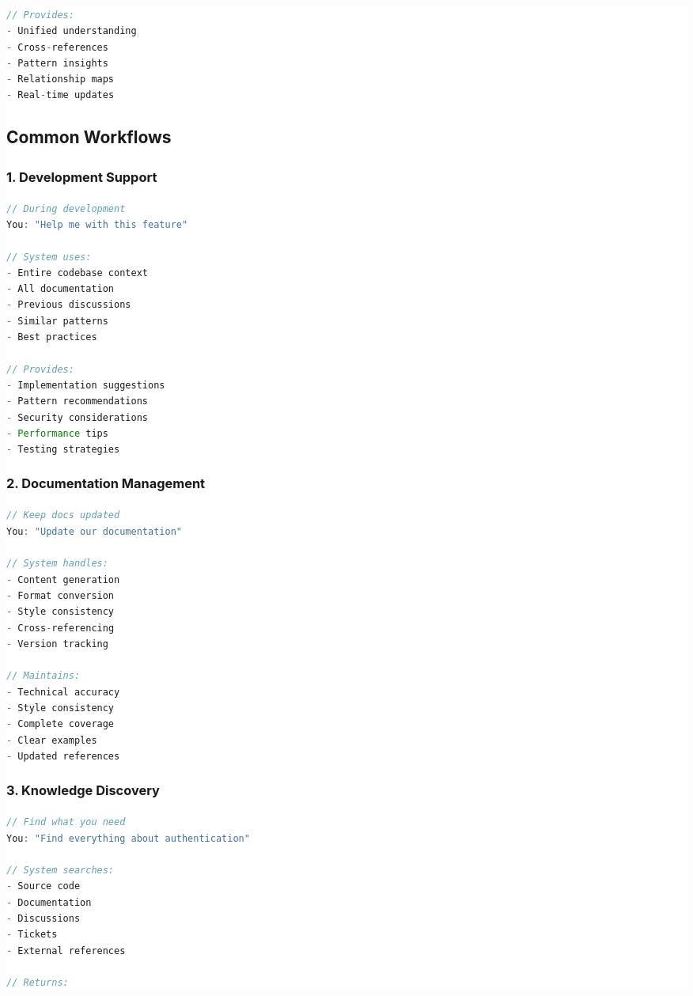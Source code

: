 ```typescript
// Provides:
- Unified understanding
- Cross-references
- Pattern insights
- Relationship maps
- Real-time updates
```

## Common Workflows

### 1. Development Support
```typescript
// During development
You: "Help me with this feature"

// System uses:
- Entire codebase context
- All documentation
- Previous discussions
- Similar patterns
- Best practices

// Provides:
- Implementation suggestions
- Pattern recommendations
- Security considerations
- Performance tips
- Testing strategies
```

### 2. Documentation Management
```typescript
// Keep docs updated
You: "Update our documentation"

// System handles:
- Content generation
- Format conversion
- Style consistency
- Cross-referencing
- Version tracking

// Maintains:
- Technical accuracy
- Style consistency
- Complete coverage
- Clear examples
- Updated references
```

### 3. Knowledge Discovery
```typescript
// Find what you need
You: "Find everything about authentication"

// System searches:
- Source code
- Documentation
- Discussions
- Tickets
- External references

// Returns:
```